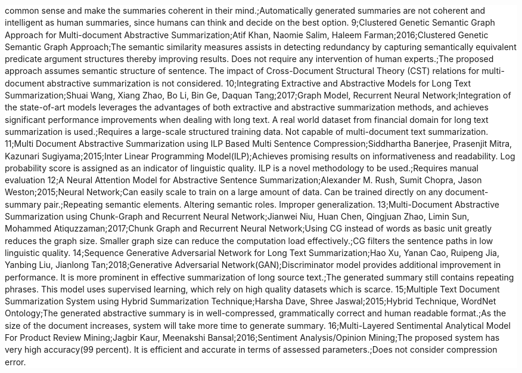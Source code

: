 common sense and make the summaries coherent in their
mind.;Automatically generated summaries are not coherent and intelligent
as human summaries, since humans can think and decide on the best
option. 9;Clustered Genetic Semantic Graph Approach for Multi-document
Abstractive Summarization;Atif Khan, Naomie Salim, Haleem
Farman;2016;Clustered Genetic Semantic Graph Approach;The semantic
similarity measures assists in detecting redundancy by capturing
semantically equivalent predicate argument structures thereby improving
results. Does not require any intervention of human experts.;The
proposed approach assumes semantic structure of sentence. The impact of
Cross-Document Structural Theory (CST) relations for multi-document
abstractive summarization is not considered. 10;Integrating Extractive
and Abstractive Models for Long Text Summarization;Shuai Wang, Xiang
Zhao, Bo Li, Bin Ge, Daquan Tang;2017;Graph Model, Recurrent Neural
Network;Integration of the state-of-art models leverages the advantages
of both extractive and abstractive summarization methods, and achieves
significant performance improvements when dealing with long text. A real
world dataset from financial domain for long text summarization is
used.;Requires a large-scale structured training data. Not capable of
multi-document text summarization. 11;Multi Document Abstractive
Summarization using ILP Based Multi Sentence Compression;Siddhartha
Banerjee, Prasenjit Mitra, Kazunari Sugiyama;2015;Inter Linear
Programming Model(ILP);Achieves promising results on informativeness and
readability. Log probability score is assigned as an indicator of
linguistic quality. ILP is a novel methodology to be used.;Requires
manual evaluation 12;A Neural Attention Model for Abstractive Sentence
Summarization;Alexander M. Rush, Sumit Chopra, Jason Weston;2015;Neural
Network;Can easily scale to train on a large amount of data. Can be
trained directly on any document-summary pair.;Repeating semantic
elements. Altering semantic roles. Improper generalization.
13;Multi-Document Abstractive Summarization using Chunk-Graph and
Recurrent Neural Network;Jianwei Niu, Huan Chen, Qingjuan Zhao, Limin
Sun, Mohammed Atiquzzaman;2017;Chunk Graph and Recurrent Neural
Network;Using CG instead of words as basic unit greatly reduces the
graph size. Smaller graph size can reduce the computation load
effectively.;CG filters the sentence paths in low linguistic quality.
14;Sequence Generative Adversarial Network for Long Text
Summarization;Hao Xu, Yanan Cao, Ruipeng Jia, Yanbing Liu, Jianlong
Tan;2018;Generative Adversarial Network(GAN);Discriminator model
provides additional improvement in performance. It is more prominent in
effective summarization of long source text.;The generated summary still
contains repeating phrases. This model uses supervised learning, which
rely on high quality datasets which is scarce. 15;Multiple Text Document
Summarization System using Hybrid Summarization Technique;Harsha Dave,
Shree Jaswal;2015;Hybrid Technique, WordNet Ontology;The generated
abstractive summary is in well-compressed, grammatically correct and
human readable format.;As the size of the document increases, system
will take more time to generate summary. 16;Multi-Layered Sentimental
Analytical Model For Product Review Mining;Jagbir Kaur, Meenakshi
Bansal;2016;Sentiment Analysis/Opinion Mining;The proposed system has
very high accuracy(99 percent). It is efficient and accurate in terms of
assessed parameters.;Does not consider compression error.
